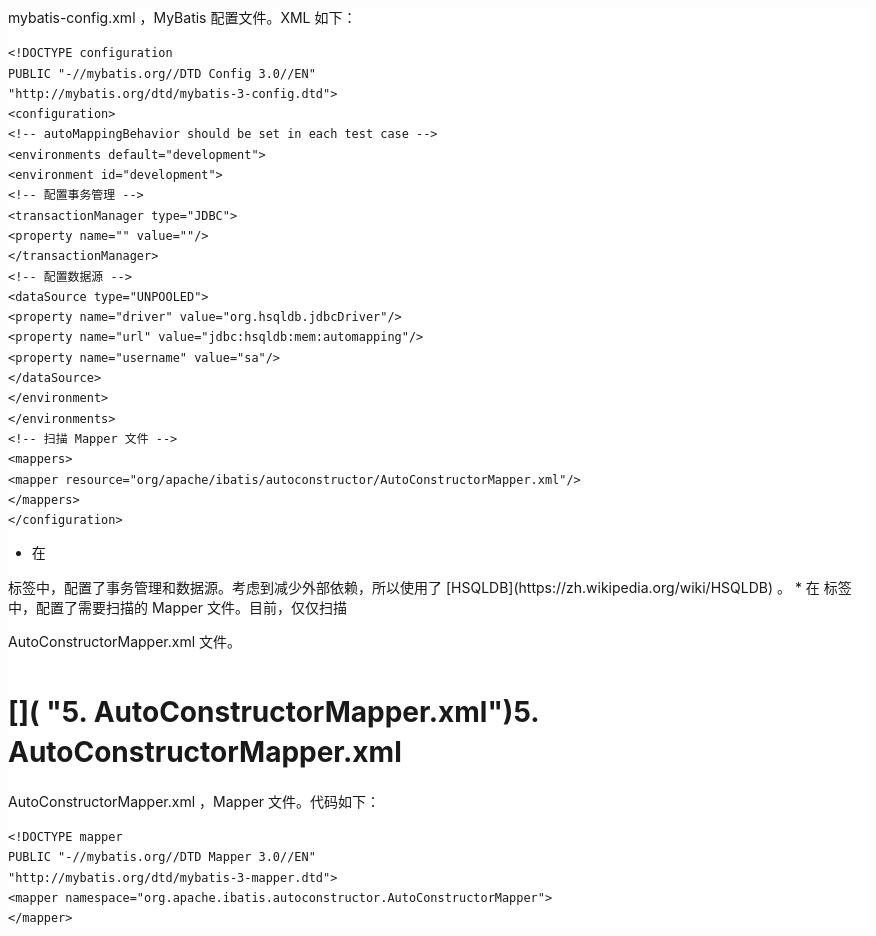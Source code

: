 mybatis-config.xml
，MyBatis 配置文件。XML 如下：
```
<!DOCTYPE configuration
PUBLIC "-//mybatis.org//DTD Config 3.0//EN"
"http://mybatis.org/dtd/mybatis-3-config.dtd">
<configuration>
<!-- autoMappingBehavior should be set in each test case -->
<environments default="development">
<environment id="development">
<!-- 配置事务管理 -->
<transactionManager type="JDBC">
<property name="" value=""/>
</transactionManager>
<!-- 配置数据源 -->
<dataSource type="UNPOOLED">
<property name="driver" value="org.hsqldb.jdbcDriver"/>
<property name="url" value="jdbc:hsqldb:mem:automapping"/>
<property name="username" value="sa"/>
</dataSource>
</environment>
</environments>
<!-- 扫描 Mapper 文件 -->
<mappers>
<mapper resource="org/apache/ibatis/autoconstructor/AutoConstructorMapper.xml"/>
</mappers>
</configuration>
```

* 在

<environments />
标签中，配置了事务管理和数据源。考虑到减少外部依赖，所以使用了 [HSQLDB](https://zh.wikipedia.org/wiki/HSQLDB) 。
* 在

<mappers />
标签中，配置了需要扫描的 Mapper 文件。目前，仅仅扫描

AutoConstructorMapper.xml
文件。

# []( "5. AutoConstructorMapper.xml")5. AutoConstructorMapper.xml

AutoConstructorMapper.xml
，Mapper 文件。代码如下：
```
<!DOCTYPE mapper
PUBLIC "-//mybatis.org//DTD Mapper 3.0//EN"
"http://mybatis.org/dtd/mybatis-3-mapper.dtd">
<mapper namespace="org.apache.ibatis.autoconstructor.AutoConstructorMapper">
</mapper>
```
